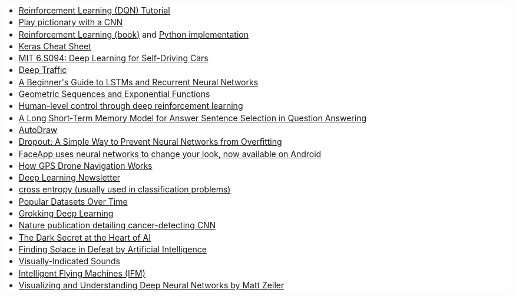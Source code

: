 - [Reinforcement Learning (DQN) Tutorial](https://pytorch.org/tutorials/intermediate/reinforcement_q_learning.html)  
- [Play pictionary with a CNN](https://quickdraw.withgoogle.com/#)  
- [Reinforcement Learning (book)](https://s3-us-west-1.amazonaws.com/udacity-drlnd/bookdraft2018.pdf) and [Python implementation](https://github.com/ShangtongZhang/reinforcement-learning-an-introduction)  
- [Keras Cheat Sheet](https://s3.amazonaws.com/assets.datacamp.com/blog_assets/Keras_Cheat_Sheet_Python.pdf)  
- [MIT 6.S094: Deep Learning for Self-Driving Cars](https://selfdrivingcars.mit.edu/)  
- [Deep Traffic](https://selfdrivingcars.mit.edu/deeptraffic/)  
- [A Beginner's Guide to LSTMs and Recurrent Neural Networks](https://skymind.ai/wiki/lstm)  
- [Geometric Sequences and Exponential Functions](https://socratic.org/algebra/exponents-and-exponential-functions/geometric-sequences-and-exponential-functions)  
- [Human-level control through deep reinforcement learning](https://storage.googleapis.com/deepmind-media/dqn/DQNNaturePaper.pdf)  
- [A Long Short-Term Memory Model for Answer Sentence Selection in Question Answering](https://www.aclweb.org/anthology/P15-2116)  
- [AutoDraw](https://www.autodraw.com/)  
- [Dropout: A Simple Way to Prevent Neural Networks from Overﬁtting](https://www.cs.toronto.edu/~hinton/absps/JMLRdropout.pdf)  
- [FaceApp uses neural networks to change your look, now available on Android](https://www.digitaltrends.com/photography/faceapp-neural-net-image-editing/)  
- [How GPS Drone Navigation Works](https://www.droneomega.com/gps-drone-navigation-works/)  
- [Deep Learning Newsletter](https://www.getrevue.co/profile/wildml)  
- [cross entropy (usually used in classification problems)](https://www.ics.uci.edu/~pjsadows/notes.pdf)  
- [Popular Datasets Over Time](https://www.kaggle.com/benhamner/popular-datasets-over-time/code)  
- [Grokking Deep Learning](https://www.manning.com/books/grokking-deep-learning)  
- [Nature publication detailing cancer-detecting CNN](https://www.nature.com/articles/nature21056.epdf)  
- [The Dark Secret at the Heart of AI](https://www.technologyreview.com/s/604087/the-dark-secret-at-the-heart-of-ai/)  
- [Finding Solace in Defeat by Artificial Intelligence](https://www.technologyreview.com/s/604273/finding-solace-in-defeat-by-artificial-intelligence/?set=604287)  
- [Visually-Indicated Sounds](https://www.youtube.com/watch?time_continue=1&v=0FW99AQmMc8)  
- [Intelligent Flying Machines (IFM)](https://www.youtube.com/watch?v=AMDiR61f86Y)  
- [Visualizing and Understanding Deep Neural Networks by Matt Zeiler](https://youtu.be/ghEmQSxT6tw)  
